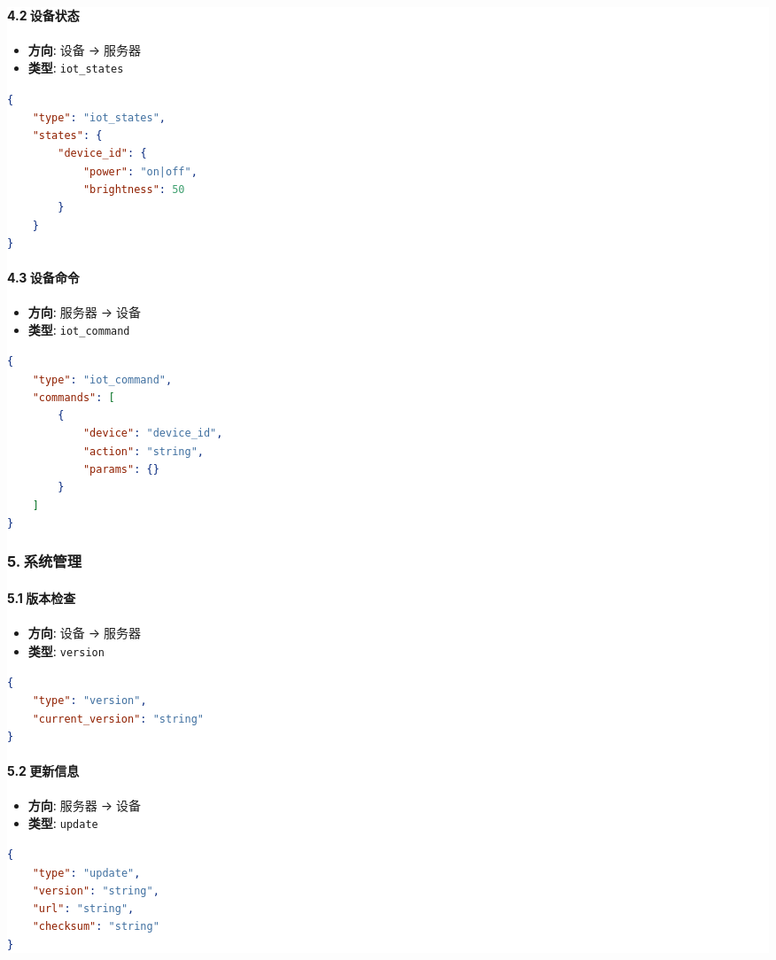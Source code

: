 #### 4.2 设备状态
- **方向**: 设备 → 服务器
- **类型**: `iot_states`
```json
{
    "type": "iot_states",
    "states": {
        "device_id": {
            "power": "on|off",
            "brightness": 50
        }
    }
}
```

#### 4.3 设备命令
- **方向**: 服务器 → 设备
- **类型**: `iot_command`
```json
{
    "type": "iot_command",
    "commands": [
        {
            "device": "device_id",
            "action": "string",
            "params": {}
        }
    ]
}
```

### 5. 系统管理

#### 5.1 版本检查
- **方向**: 设备 → 服务器
- **类型**: `version`
```json
{
    "type": "version",
    "current_version": "string"
}
```

#### 5.2 更新信息
- **方向**: 服务器 → 设备
- **类型**: `update`
```json
{
    "type": "update",
    "version": "string",
    "url": "string",
    "checksum": "string"
}
```
